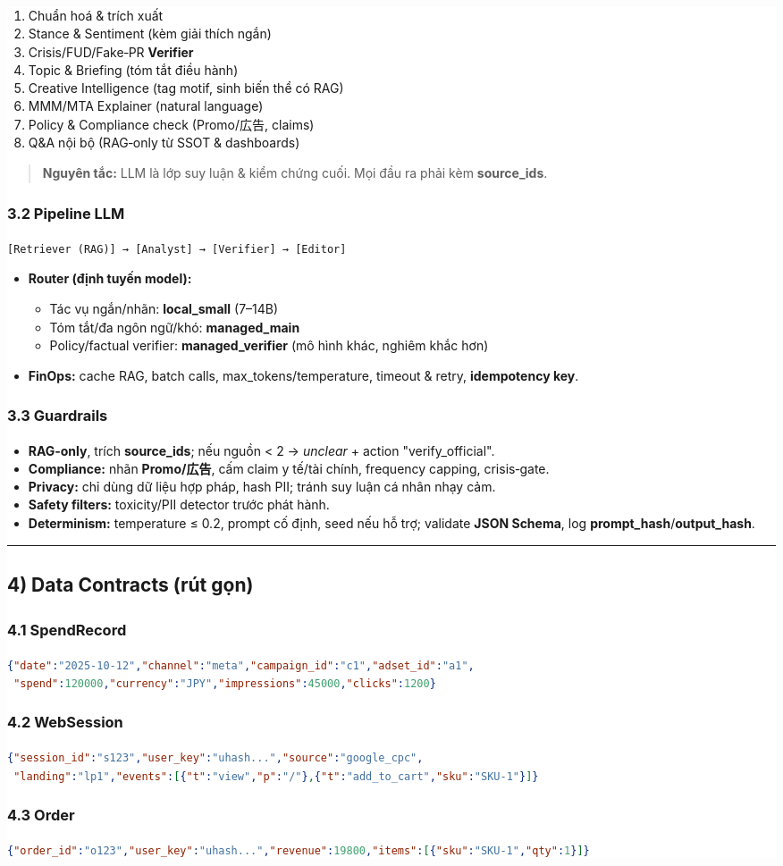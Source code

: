 1. Chuẩn hoá & trích xuất
2. Stance & Sentiment (kèm giải thích ngắn)
3. Crisis/FUD/Fake‑PR **Verifier**
4. Topic & Briefing (tóm tắt điều hành)
5. Creative Intelligence (tag motif, sinh biến thể có RAG)
6. MMM/MTA Explainer (natural language)
7. Policy & Compliance check (Promo/広告, claims)
8. Q&A nội bộ (RAG‑only từ SSOT & dashboards)

> **Nguyên tắc:** LLM là lớp suy luận & kiểm chứng cuối. Mọi đầu ra phải kèm **source_ids**.

### 3.2 Pipeline LLM

```
[Retriever (RAG)] → [Analyst] → [Verifier] → [Editor]
```

* **Router (định tuyến model):**

  * Tác vụ ngắn/nhãn: **local_small** (7–14B)
  * Tóm tắt/đa ngôn ngữ/khó: **managed_main**
  * Policy/factual verifier: **managed_verifier** (mô hình khác, nghiêm khắc hơn)
* **FinOps:** cache RAG, batch calls, max_tokens/temperature, timeout & retry, **idempotency key**.

### 3.3 Guardrails

* **RAG‑only**, trích **source_ids**; nếu nguồn < 2 → *unclear* + action "verify_official".
* **Compliance:** nhãn **Promo/広告**, cấm claim y tế/tài chính, frequency capping, crisis‑gate.
* **Privacy:** chỉ dùng dữ liệu hợp pháp, hash PII; tránh suy luận cá nhân nhạy cảm.
* **Safety filters:** toxicity/PII detector trước phát hành.
* **Determinism:** temperature ≤ 0.2, prompt cố định, seed nếu hỗ trợ; validate **JSON Schema**, log **prompt_hash**/**output_hash**.

---

## 4) Data Contracts (rút gọn)

### 4.1 SpendRecord

```json
{"date":"2025-10-12","channel":"meta","campaign_id":"c1","adset_id":"a1",
 "spend":120000,"currency":"JPY","impressions":45000,"clicks":1200}
```

### 4.2 WebSession

```json
{"session_id":"s123","user_key":"uhash...","source":"google_cpc",
 "landing":"lp1","events":[{"t":"view","p":"/"},{"t":"add_to_cart","sku":"SKU-1"}]}
```

### 4.3 Order

```json
{"order_id":"o123","user_key":"uhash...","revenue":19800,"items":[{"sku":"SKU-1","qty":1}]}
```
